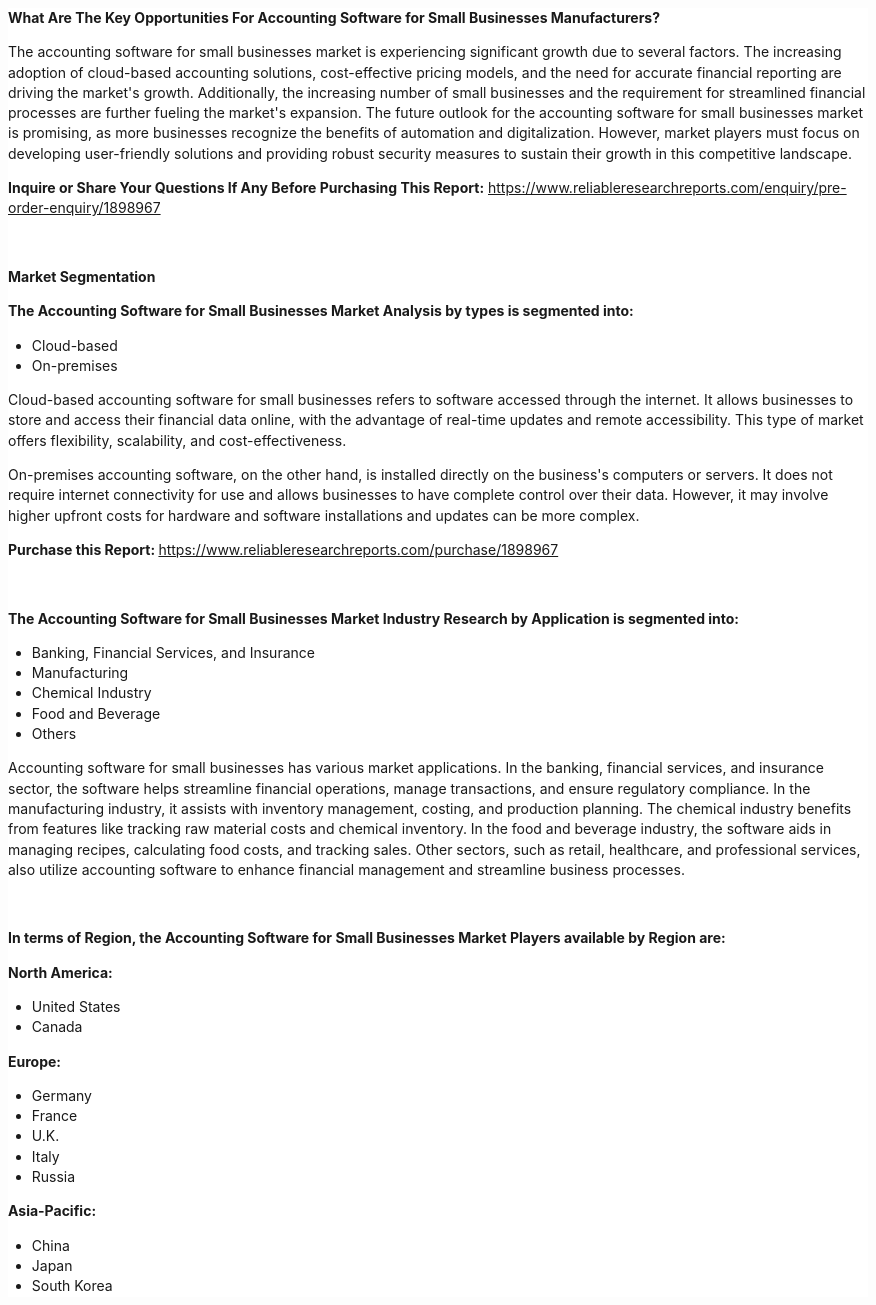 <p><strong>What Are The Key Opportunities For Accounting Software for Small Businesses Manufacturers?</strong></p>
<p><p>The accounting software for small businesses market is experiencing significant growth due to several factors. The increasing adoption of cloud-based accounting solutions, cost-effective pricing models, and the need for accurate financial reporting are driving the market's growth. Additionally, the increasing number of small businesses and the requirement for streamlined financial processes are further fueling the market's expansion. The future outlook for the accounting software for small businesses market is promising, as more businesses recognize the benefits of automation and digitalization. However, market players must focus on developing user-friendly solutions and providing robust security measures to sustain their growth in this competitive landscape.</p></p>
<p><strong>Inquire or Share Your Questions If Any Before Purchasing This Report:</strong> <a href="https://www.reliableresearchreports.com/enquiry/pre-order-enquiry/1898967">https://www.reliableresearchreports.com/enquiry/pre-order-enquiry/1898967</a></p>
<p>&nbsp;</p>
<p><strong>Market Segmentation</strong></p>
<p><strong>The Accounting Software for Small Businesses Market Analysis by types is segmented into:</strong></p>
<p><ul><li>Cloud-based</li><li>On-premises</li></ul></p>
<p><p>Cloud-based accounting software for small businesses refers to software accessed through the internet. It allows businesses to store and access their financial data online, with the advantage of real-time updates and remote accessibility. This type of market offers flexibility, scalability, and cost-effectiveness.</p><p>On-premises accounting software, on the other hand, is installed directly on the business's computers or servers. It does not require internet connectivity for use and allows businesses to have complete control over their data. However, it may involve higher upfront costs for hardware and software installations and updates can be more complex.</p></p>
<p><strong>Purchase this Report:&nbsp;</strong><a href="https://www.reliableresearchreports.com/purchase/1898967">https://www.reliableresearchreports.com/purchase/1898967</a></p>
<p>&nbsp;</p>
<p><strong>The Accounting Software for Small Businesses Market Industry Research by Application is segmented into:</strong></p>
<p><ul><li>Banking, Financial Services, and Insurance</li><li>Manufacturing</li><li>Chemical Industry</li><li>Food and Beverage</li><li>Others</li></ul></p>
<p><p>Accounting software for small businesses has various market applications. In the banking, financial services, and insurance sector, the software helps streamline financial operations, manage transactions, and ensure regulatory compliance. In the manufacturing industry, it assists with inventory management, costing, and production planning. The chemical industry benefits from features like tracking raw material costs and chemical inventory. In the food and beverage industry, the software aids in managing recipes, calculating food costs, and tracking sales. Other sectors, such as retail, healthcare, and professional services, also utilize accounting software to enhance financial management and streamline business processes.</p></p>
<p>&nbsp;</p>
<p><strong>In terms of Region, the Accounting Software for Small Businesses Market Players available by Region are:</strong></p>
<p>
    <p> <strong> North America: </strong>
        <ul>
            <li>United States</li>
            <li>Canada</li>
        </ul>
        </p> 
    <p> <strong> Europe: </strong>
        <ul>
            <li>Germany</li>
            <li>France</li>
            <li>U.K.</li>
            <li>Italy</li>
            <li>Russia</li>
        </ul>
        </p> 
    <p> <strong> Asia-Pacific: </strong>
        <ul>
            <li>China</li>
            <li>Japan</li>
            <li>South Korea</li>